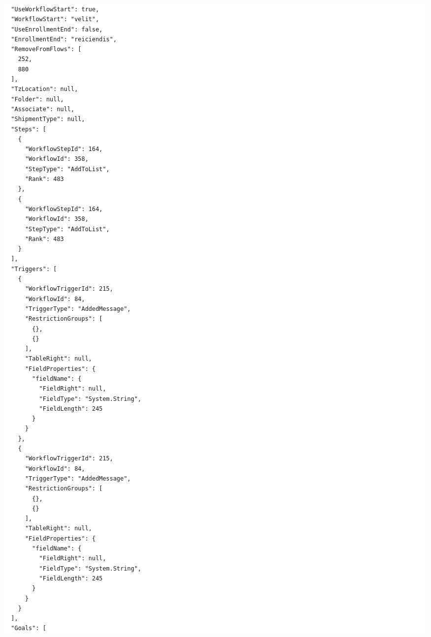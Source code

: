 ```http_
  "UseWorkflowStart": true,
  "WorkflowStart": "velit",
  "UseEnrollmentEnd": false,
  "EnrollmentEnd": "reiciendis",
  "RemoveFromFlows": [
    252,
    880
  ],
  "TzLocation": null,
  "Folder": null,
  "Associate": null,
  "ShipmentType": null,
  "Steps": [
    {
      "WorkflowStepId": 164,
      "WorkflowId": 358,
      "StepType": "AddToList",
      "Rank": 483
    },
    {
      "WorkflowStepId": 164,
      "WorkflowId": 358,
      "StepType": "AddToList",
      "Rank": 483
    }
  ],
  "Triggers": [
    {
      "WorkflowTriggerId": 215,
      "WorkflowId": 84,
      "TriggerType": "AddedMessage",
      "RestrictionGroups": [
        {},
        {}
      ],
      "TableRight": null,
      "FieldProperties": {
        "fieldName": {
          "FieldRight": null,
          "FieldType": "System.String",
          "FieldLength": 245
        }
      }
    },
    {
      "WorkflowTriggerId": 215,
      "WorkflowId": 84,
      "TriggerType": "AddedMessage",
      "RestrictionGroups": [
        {},
        {}
      ],
      "TableRight": null,
      "FieldProperties": {
        "fieldName": {
          "FieldRight": null,
          "FieldType": "System.String",
          "FieldLength": 245
        }
      }
    }
  ],
  "Goals": [
```